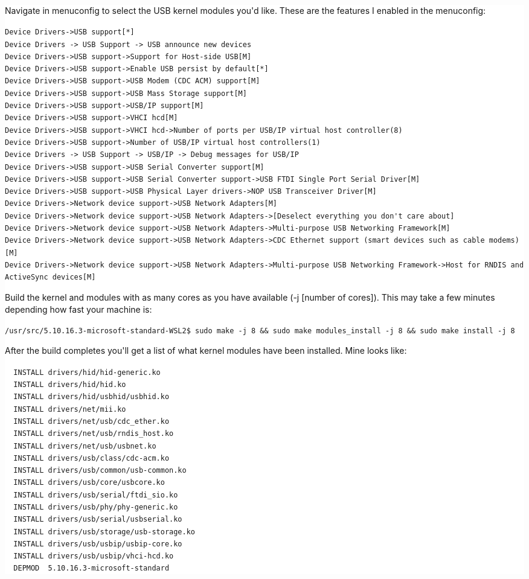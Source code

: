 Navigate in menuconfig to select the USB kernel modules you'd like. These are the features I enabled in the menuconfig:
```
Device Drivers->USB support[*]
Device Drivers -> USB Support -> USB announce new devices
Device Drivers->USB support->Support for Host-side USB[M]
Device Drivers->USB support->Enable USB persist by default[*]
Device Drivers->USB support->USB Modem (CDC ACM) support[M]
Device Drivers->USB support->USB Mass Storage support[M]
Device Drivers->USB support->USB/IP support[M]
Device Drivers->USB support->VHCI hcd[M]
Device Drivers->USB support->VHCI hcd->Number of ports per USB/IP virtual host controller(8)
Device Drivers->USB support->Number of USB/IP virtual host controllers(1)
Device Drivers -> USB Support -> USB/IP -> Debug messages for USB/IP
Device Drivers->USB support->USB Serial Converter support[M]
Device Drivers->USB support->USB Serial Converter support->USB FTDI Single Port Serial Driver[M]
Device Drivers->USB support->USB Physical Layer drivers->NOP USB Transceiver Driver[M]
Device Drivers->Network device support->USB Network Adapters[M]
Device Drivers->Network device support->USB Network Adapters->[Deselect everything you don't care about]
Device Drivers->Network device support->USB Network Adapters->Multi-purpose USB Networking Framework[M]
Device Drivers->Network device support->USB Network Adapters->CDC Ethernet support (smart devices such as cable modems)[M]
Device Drivers->Network device support->USB Network Adapters->Multi-purpose USB Networking Framework->Host for RNDIS and ActiveSync devices[M]
```

Build the kernel and modules with as many cores as you have available (-j [number of cores]). This may take a few minutes depending how fast your machine is:
```
/usr/src/5.10.16.3-microsoft-standard-WSL2$ sudo make -j 8 && sudo make modules_install -j 8 && sudo make install -j 8
```

After the build completes you'll get a list of what kernel modules have been installed. Mine looks like:
```
  INSTALL drivers/hid/hid-generic.ko
  INSTALL drivers/hid/hid.ko
  INSTALL drivers/hid/usbhid/usbhid.ko
  INSTALL drivers/net/mii.ko
  INSTALL drivers/net/usb/cdc_ether.ko
  INSTALL drivers/net/usb/rndis_host.ko
  INSTALL drivers/net/usb/usbnet.ko
  INSTALL drivers/usb/class/cdc-acm.ko
  INSTALL drivers/usb/common/usb-common.ko
  INSTALL drivers/usb/core/usbcore.ko
  INSTALL drivers/usb/serial/ftdi_sio.ko
  INSTALL drivers/usb/phy/phy-generic.ko
  INSTALL drivers/usb/serial/usbserial.ko
  INSTALL drivers/usb/storage/usb-storage.ko
  INSTALL drivers/usb/usbip/usbip-core.ko
  INSTALL drivers/usb/usbip/vhci-hcd.ko
  DEPMOD  5.10.16.3-microsoft-standard
```
